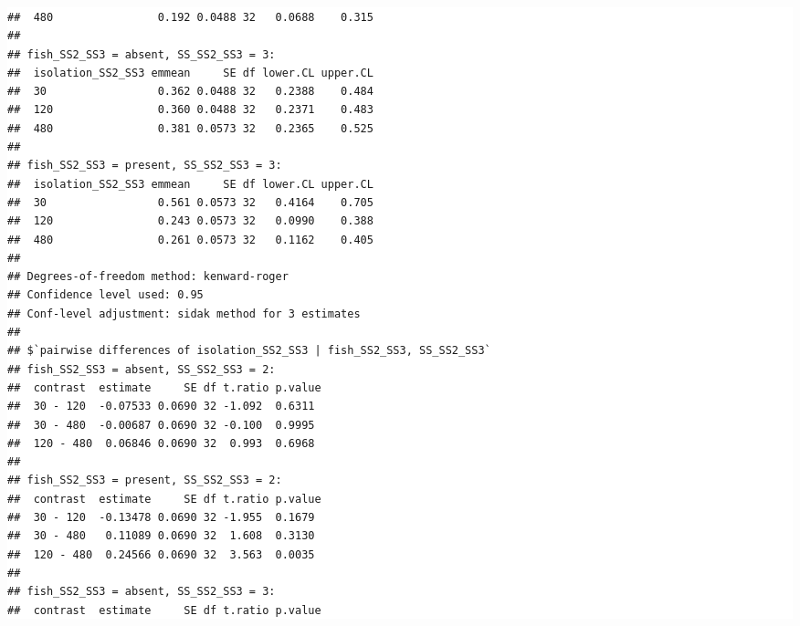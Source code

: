     ##  480                0.192 0.0488 32   0.0688    0.315
    ## 
    ## fish_SS2_SS3 = absent, SS_SS2_SS3 = 3:
    ##  isolation_SS2_SS3 emmean     SE df lower.CL upper.CL
    ##  30                 0.362 0.0488 32   0.2388    0.484
    ##  120                0.360 0.0488 32   0.2371    0.483
    ##  480                0.381 0.0573 32   0.2365    0.525
    ## 
    ## fish_SS2_SS3 = present, SS_SS2_SS3 = 3:
    ##  isolation_SS2_SS3 emmean     SE df lower.CL upper.CL
    ##  30                 0.561 0.0573 32   0.4164    0.705
    ##  120                0.243 0.0573 32   0.0990    0.388
    ##  480                0.261 0.0573 32   0.1162    0.405
    ## 
    ## Degrees-of-freedom method: kenward-roger 
    ## Confidence level used: 0.95 
    ## Conf-level adjustment: sidak method for 3 estimates 
    ## 
    ## $`pairwise differences of isolation_SS2_SS3 | fish_SS2_SS3, SS_SS2_SS3`
    ## fish_SS2_SS3 = absent, SS_SS2_SS3 = 2:
    ##  contrast  estimate     SE df t.ratio p.value
    ##  30 - 120  -0.07533 0.0690 32 -1.092  0.6311 
    ##  30 - 480  -0.00687 0.0690 32 -0.100  0.9995 
    ##  120 - 480  0.06846 0.0690 32  0.993  0.6968 
    ## 
    ## fish_SS2_SS3 = present, SS_SS2_SS3 = 2:
    ##  contrast  estimate     SE df t.ratio p.value
    ##  30 - 120  -0.13478 0.0690 32 -1.955  0.1679 
    ##  30 - 480   0.11089 0.0690 32  1.608  0.3130 
    ##  120 - 480  0.24566 0.0690 32  3.563  0.0035 
    ## 
    ## fish_SS2_SS3 = absent, SS_SS2_SS3 = 3:
    ##  contrast  estimate     SE df t.ratio p.value